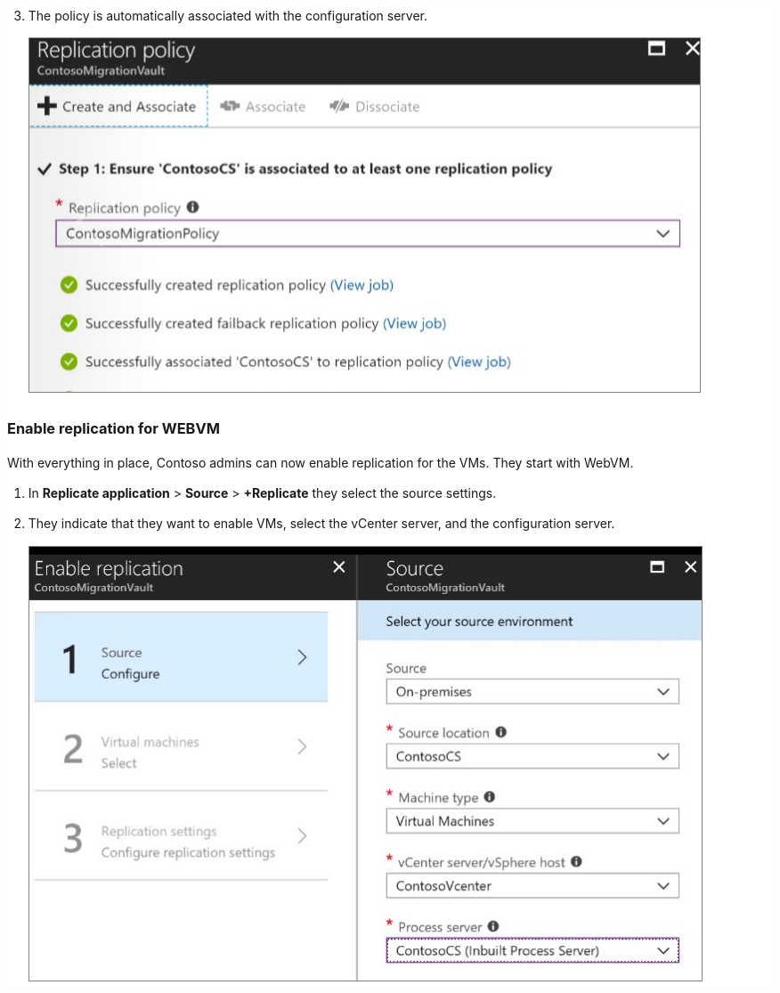 3. The policy is automatically associated with the configuration server.

    ![Associate replication policy](./media/contoso-migration-rehost-vm/replication-policy2.png)

### Enable replication for WEBVM

With everything in place, Contoso admins can now enable replication for the VMs. They start with WebVM.

1. In **Replicate application** > **Source** > **+Replicate** they select the source settings.
2. They indicate that they want to enable VMs, select the vCenter server, and the configuration server.

    ![Enable replication](./media/contoso-migration-rehost-vm/enable-replication1.png)

